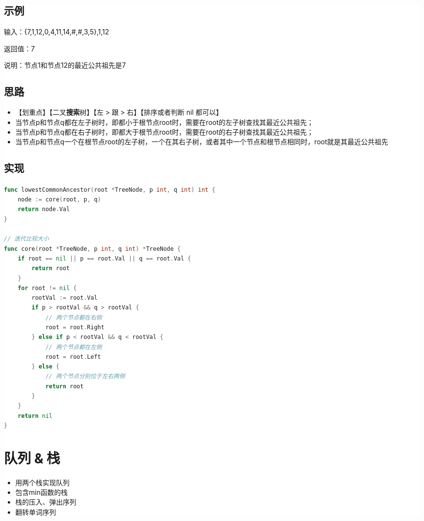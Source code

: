 ## 示例

输入：{7,1,12,0,4,11,14,#,#,3,5},1,12

返回值：7

说明：节点1和节点12的最近公共祖先是7

## 思路

* 【划重点】【二叉**搜索**树】【左 > 跟 > 右】【排序或者判断 nil 都可以】
* 当节点p和节点q都在左子树时，即都小于根节点root时，需要在root的左子树查找其最近公共祖先；
* 当节点p和节点q都在右子树时，即都大于根节点root时，需要在root的右子树查找其最近公共祖先；
* 当节点p和节点q一个在根节点root的左子树，一个在其右子树，或者其中一个节点和根节点相同时，root就是其最近公共祖先

## 实现

```go
func lowestCommonAncestor(root *TreeNode, p int, q int) int {
	node := core(root, p, q)
	return node.Val
}

// 迭代比较大小
func core(root *TreeNode, p int, q int) *TreeNode {
	if root == nil || p == root.Val || q == root.Val {
		return root
	}
	for root != nil {
		rootVal := root.Val
		if p > rootVal && q > rootVal {
			// 两个节点都在右侧
			root = root.Right
		} else if p < rootVal && q < rootVal {
			// 两个节点都在左侧
			root = root.Left
		} else {
			// 两个节点分别位于左右两侧
			return root
		}
	}
	return nil
}
```

# 队列 & 栈

* 用两个栈实现队列
* 包含min函数的栈
* 栈的压入、弹出序列
* 翻转单词序列
